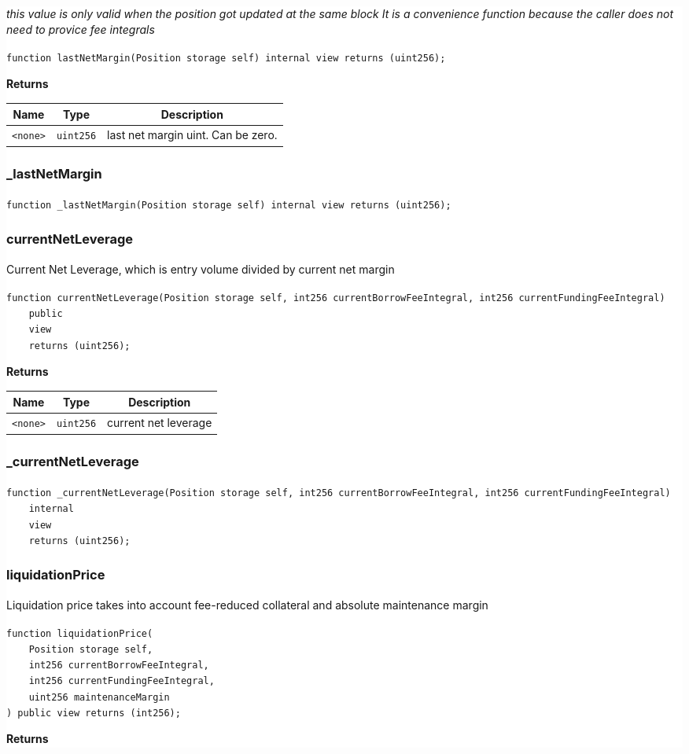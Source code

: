 *this value is only valid when the position got updated at the same block
It is a convenience function because the caller does not need to provice fee integrals*


```solidity
function lastNetMargin(Position storage self) internal view returns (uint256);
```
**Returns**

|Name|Type|Description|
|----|----|-----------|
|`<none>`|`uint256`|last net margin uint. Can be zero.|


### _lastNetMargin


```solidity
function _lastNetMargin(Position storage self) internal view returns (uint256);
```

### currentNetLeverage

Current Net Leverage, which is entry volume divided by current net margin


```solidity
function currentNetLeverage(Position storage self, int256 currentBorrowFeeIntegral, int256 currentFundingFeeIntegral)
    public
    view
    returns (uint256);
```
**Returns**

|Name|Type|Description|
|----|----|-----------|
|`<none>`|`uint256`|current net leverage|


### _currentNetLeverage


```solidity
function _currentNetLeverage(Position storage self, int256 currentBorrowFeeIntegral, int256 currentFundingFeeIntegral)
    internal
    view
    returns (uint256);
```

### liquidationPrice

Liquidation price takes into account fee-reduced collateral and absolute maintenance margin


```solidity
function liquidationPrice(
    Position storage self,
    int256 currentBorrowFeeIntegral,
    int256 currentFundingFeeIntegral,
    uint256 maintenanceMargin
) public view returns (int256);
```
**Returns**
